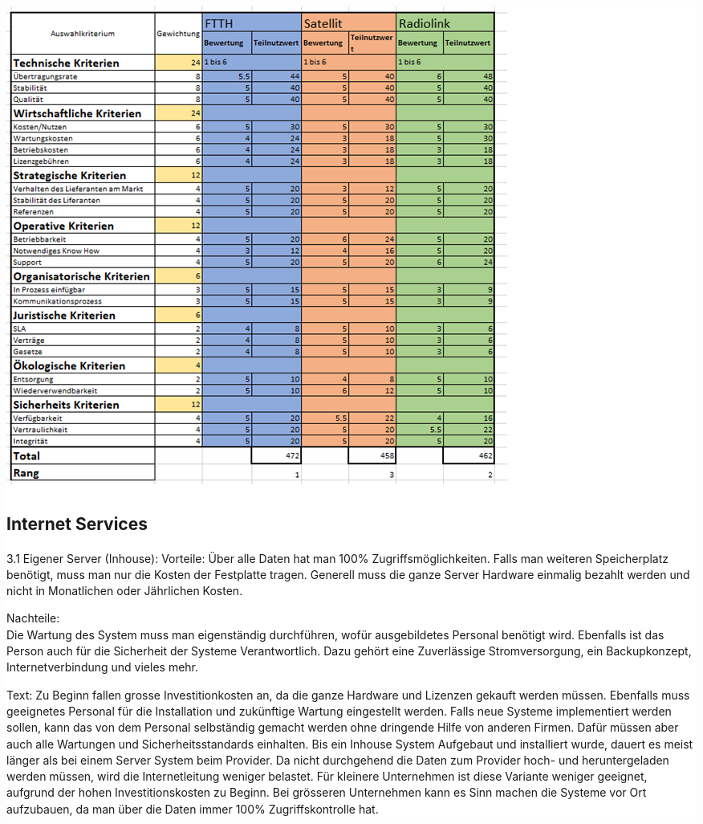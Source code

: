 <img src="Bild1.png" alt="Alt-Text" title="" />

  <br>
  
  
## Internet Services
3.1 Eigener Server (Inhouse):
Vorteile: 
Über alle Daten hat man 100% Zugriffsmöglichkeiten. Falls man weiteren Speicherplatz benötigt, muss man nur die Kosten der Festplatte tragen. Generell muss die ganze Server Hardware einmalig bezahlt werden und nicht in Monatlichen oder Jährlichen Kosten.


Nachteile: <br>
Die Wartung des System muss man eigenständig durchführen, wofür ausgebildetes Personal benötigt wird. Ebenfalls ist das Person auch für die Sicherheit der Systeme Verantwortlich. Dazu gehört eine Zuverlässige Stromversorgung, ein Backupkonzept, Internetverbindung und vieles mehr.
 
Text:
Zu Beginn fallen grosse Investitionkosten an, da die ganze Hardware und Lizenzen gekauft werden müssen. Ebenfalls muss geeignetes Personal für die Installation und zukünftige Wartung eingestellt werden. Falls neue Systeme implementiert werden sollen, kann das von dem Personal selbständig gemacht werden ohne dringende Hilfe von anderen Firmen. Dafür müssen aber auch alle Wartungen und Sicherheitsstandards einhalten. Bis ein Inhouse System Aufgebaut und installiert wurde, dauert es meist länger als bei einem Server System beim Provider. Da nicht durchgehend die Daten zum Provider hoch- und heruntergeladen werden müssen, wird die Internetleitung weniger belastet.
Für kleinere Unternehmen ist diese Variante weniger geeignet, aufgrund der hohen Investitionskosten zu Beginn. Bei grösseren Unternehmen kann es Sinn machen die Systeme vor Ort aufzubauen, da man über die Daten immer 100% Zugriffskontrolle hat.
